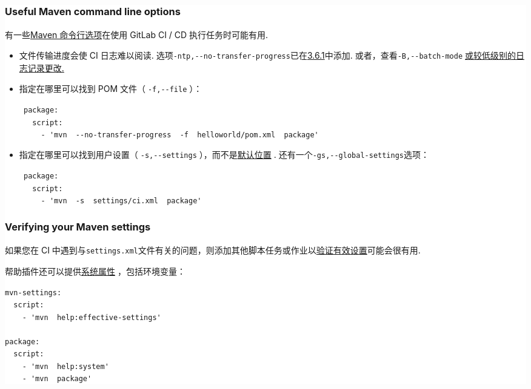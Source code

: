 ### Useful Maven command line options[](#useful-maven-command-line-options "Permalink")

有一些[Maven 命令行选项](https://maven.apache.org/ref/current/maven-embedder/cli.html)在使用 GitLab CI / CD 执行任务时可能有用.

*   文件传输进度会使 CI 日志难以阅读. 选项`-ntp,--no-transfer-progress`已在[3.6.1](https://maven.apache.org/docs/3.6.1/release-notes.html#User_visible_Changes)中添加. 或者，查看`-B,--batch-mode` [或较低级别的日志记录更改.](https://stackoverflow.com/questions/21638697/disable-maven-download-progress-indication)

*   指定在哪里可以找到 POM 文件（ `-f,--file` ）：

    ```
     package:
       script:
         - 'mvn  --no-transfer-progress  -f  helloworld/pom.xml  package' 
    ```

*   指定在哪里可以找到用户设置（ `-s,--settings` ），而不是[默认位置](https://maven.apache.org/settings.html) . 还有一个`-gs,--global-settings`选项：

    ```
     package:
       script:
         - 'mvn  -s  settings/ci.xml  package' 
    ```

### Verifying your Maven settings[](#verifying-your-maven-settings "Permalink")

如果您在 CI 中遇到与`settings.xml`文件有关的问题，则添加其他脚本任务或作业以[验证有效设置](https://maven.apache.org/plugins/maven-help-plugin/effective-settings-mojo.html)可能会很有用.

帮助插件还可以提供[系统属性](https://maven.apache.org/plugins/maven-help-plugin/system-mojo.html) ，包括环境变量：

```
mvn-settings:
  script:
    - 'mvn  help:effective-settings'

package:
  script:
    - 'mvn  help:system'
    - 'mvn  package' 
```